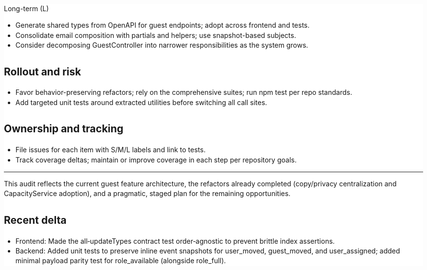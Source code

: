 Long-term (L)

- Generate shared types from OpenAPI for guest endpoints; adopt across frontend and tests.
- Consolidate email composition with partials and helpers; use snapshot-based subjects.
- Consider decomposing GuestController into narrower responsibilities as the system grows.

## Rollout and risk

- Favor behavior-preserving refactors; rely on the comprehensive suites; run npm test per repo standards.
- Add targeted unit tests around extracted utilities before switching all call sites.

## Ownership and tracking

- File issues for each item with S/M/L labels and link to tests.
- Track coverage deltas; maintain or improve coverage in each step per repository goals.

---

This audit reflects the current guest feature architecture, the refactors already completed (copy/privacy centralization and CapacityService adoption), and a pragmatic, staged plan for the remaining opportunities.

## Recent delta

- Frontend: Made the all‑updateTypes contract test order‑agnostic to prevent brittle index assertions.
- Backend: Added unit tests to preserve inline event snapshots for user_moved, guest_moved, and user_assigned; added minimal payload parity test for role_available (alongside role_full).

